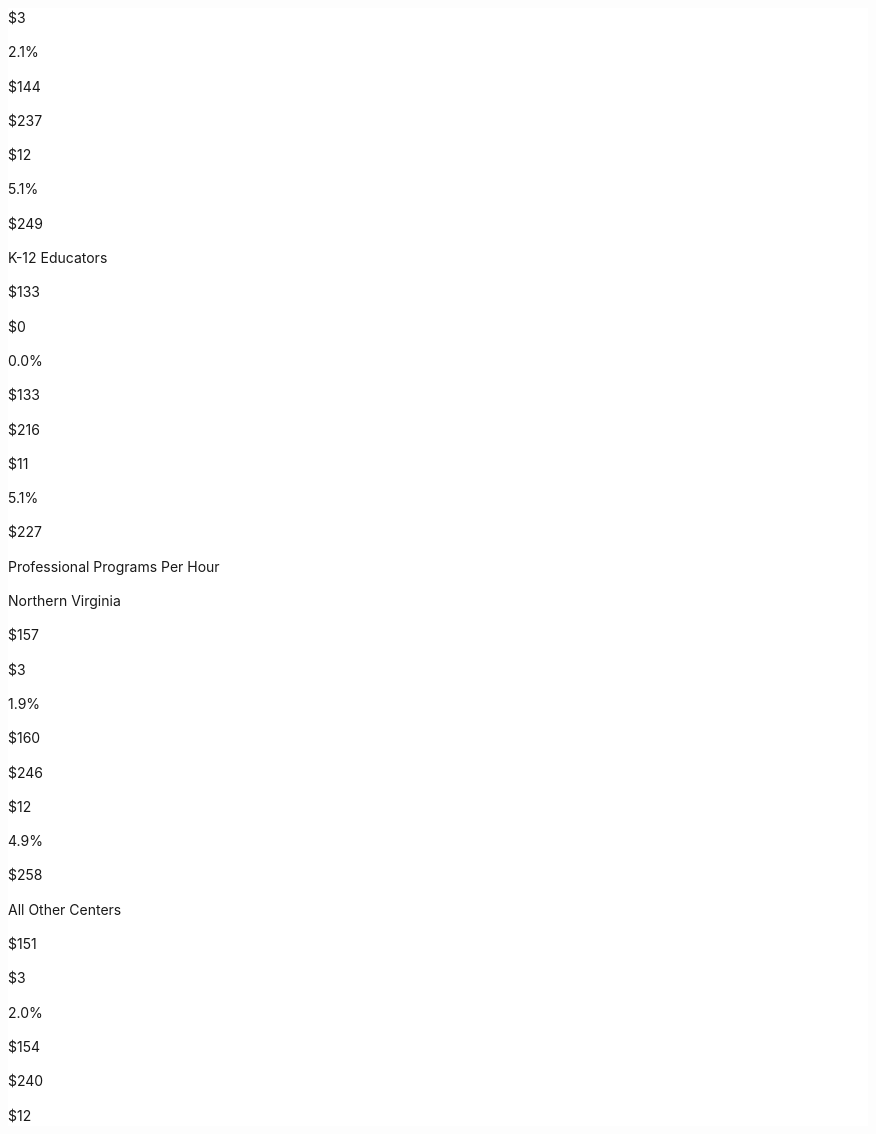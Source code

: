 $3

2.1%

$144

$237

$12

5.1%

$249

K-12 Educators

$133

$0

0.0%

$133

$216

$11

5.1%

$227

Professional Programs Per Hour

Northern Virginia

$157

$3

1.9%

$160

$246

$12

4.9%

$258

All Other Centers

$151

$3

2.0%

$154

$240

$12
